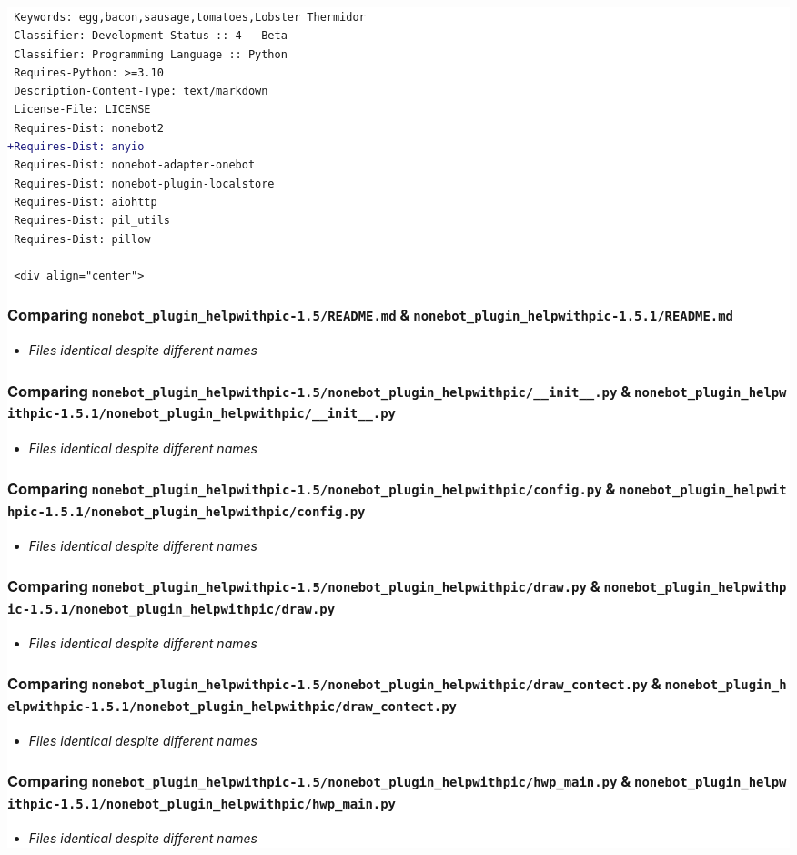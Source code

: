 ```diff
 Keywords: egg,bacon,sausage,tomatoes,Lobster Thermidor
 Classifier: Development Status :: 4 - Beta
 Classifier: Programming Language :: Python
 Requires-Python: >=3.10
 Description-Content-Type: text/markdown
 License-File: LICENSE
 Requires-Dist: nonebot2
+Requires-Dist: anyio
 Requires-Dist: nonebot-adapter-onebot
 Requires-Dist: nonebot-plugin-localstore
 Requires-Dist: aiohttp
 Requires-Dist: pil_utils
 Requires-Dist: pillow
 
 <div align="center">
```

### Comparing `nonebot_plugin_helpwithpic-1.5/README.md` & `nonebot_plugin_helpwithpic-1.5.1/README.md`

 * *Files identical despite different names*

### Comparing `nonebot_plugin_helpwithpic-1.5/nonebot_plugin_helpwithpic/__init__.py` & `nonebot_plugin_helpwithpic-1.5.1/nonebot_plugin_helpwithpic/__init__.py`

 * *Files identical despite different names*

### Comparing `nonebot_plugin_helpwithpic-1.5/nonebot_plugin_helpwithpic/config.py` & `nonebot_plugin_helpwithpic-1.5.1/nonebot_plugin_helpwithpic/config.py`

 * *Files identical despite different names*

### Comparing `nonebot_plugin_helpwithpic-1.5/nonebot_plugin_helpwithpic/draw.py` & `nonebot_plugin_helpwithpic-1.5.1/nonebot_plugin_helpwithpic/draw.py`

 * *Files identical despite different names*

### Comparing `nonebot_plugin_helpwithpic-1.5/nonebot_plugin_helpwithpic/draw_contect.py` & `nonebot_plugin_helpwithpic-1.5.1/nonebot_plugin_helpwithpic/draw_contect.py`

 * *Files identical despite different names*

### Comparing `nonebot_plugin_helpwithpic-1.5/nonebot_plugin_helpwithpic/hwp_main.py` & `nonebot_plugin_helpwithpic-1.5.1/nonebot_plugin_helpwithpic/hwp_main.py`

 * *Files identical despite different names*
